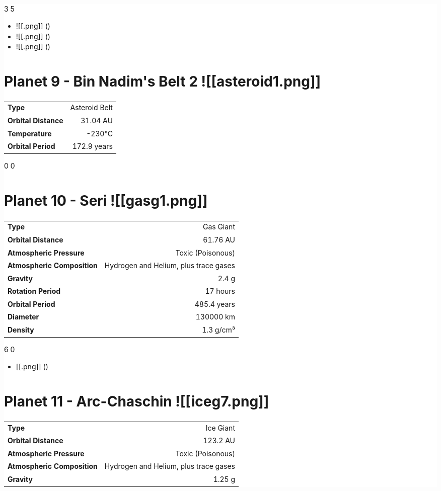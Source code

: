 

3
5

- ![[.png]]  ()
- ![[.png]]  ()
- ![[.png]]  ()


# Planet 9 - Bin Nadim's Belt 2 ![[asteroid1.png]]
|                             |                           |
| --------------------------- | -------------------------:|
| **Type**                    |             Asteroid Belt |
| **Orbital Distance**        |   31.04 AU |
| **Temperature**             |    -230°C |
| **Orbital Period** | 172.9 years |



0
0



# Planet 10 - Seri ![[gasg1.png]]
|                             |                           |
| --------------------------- | -------------------------:|
| **Type**                    |             Gas Giant |
| **Orbital Distance**        |   61.76 AU |
| **Atmospheric Pressure**    |       Toxic (Poisonous) |
| **Atmospheric Composition** |      Hydrogen and Helium, plus trace gases |
| **Gravity**                 |        2.4 g |
| **Rotation Period**         |  17 hours |
| **Orbital Period** | 485.4 years |
| **Diameter**                |      130000 km | 
| **Density**                 |    1.3 g/cm³ |



6
0

- [[.png]]  ()

# Planet 11 - Arc-Chaschin ![[iceg7.png]]
|                             |                           |
| --------------------------- | -------------------------:|
| **Type**                    |             Ice Giant |
| **Orbital Distance**        |   123.2 AU |
| **Atmospheric Pressure**    |       Toxic (Poisonous) |
| **Atmospheric Composition** |      Hydrogen and Helium, plus trace gases |
| **Gravity**                 |        1.25 g |